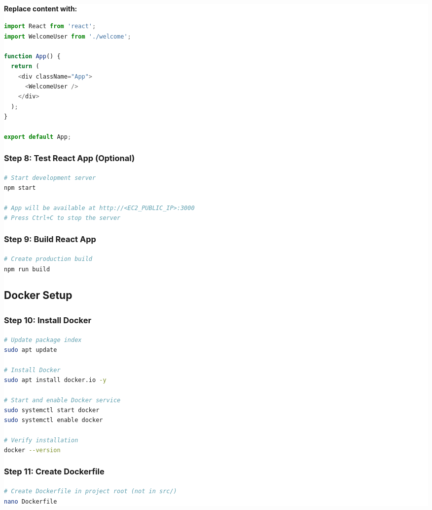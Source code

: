 **Replace content with:**
```javascript
import React from 'react';
import WelcomeUser from './welcome';

function App() {
  return (
    <div className="App">
      <WelcomeUser />
    </div>
  );
}

export default App;
```

### Step 8: Test React App (Optional)
```bash
# Start development server
npm start

# App will be available at http://<EC2_PUBLIC_IP>:3000
# Press Ctrl+C to stop the server
```

### Step 9: Build React App
```bash
# Create production build
npm run build
```

## Docker Setup

### Step 10: Install Docker
```bash
# Update package index
sudo apt update

# Install Docker
sudo apt install docker.io -y

# Start and enable Docker service
sudo systemctl start docker
sudo systemctl enable docker

# Verify installation
docker --version
```

### Step 11: Create Dockerfile
```bash
# Create Dockerfile in project root (not in src/)
nano Dockerfile
```
